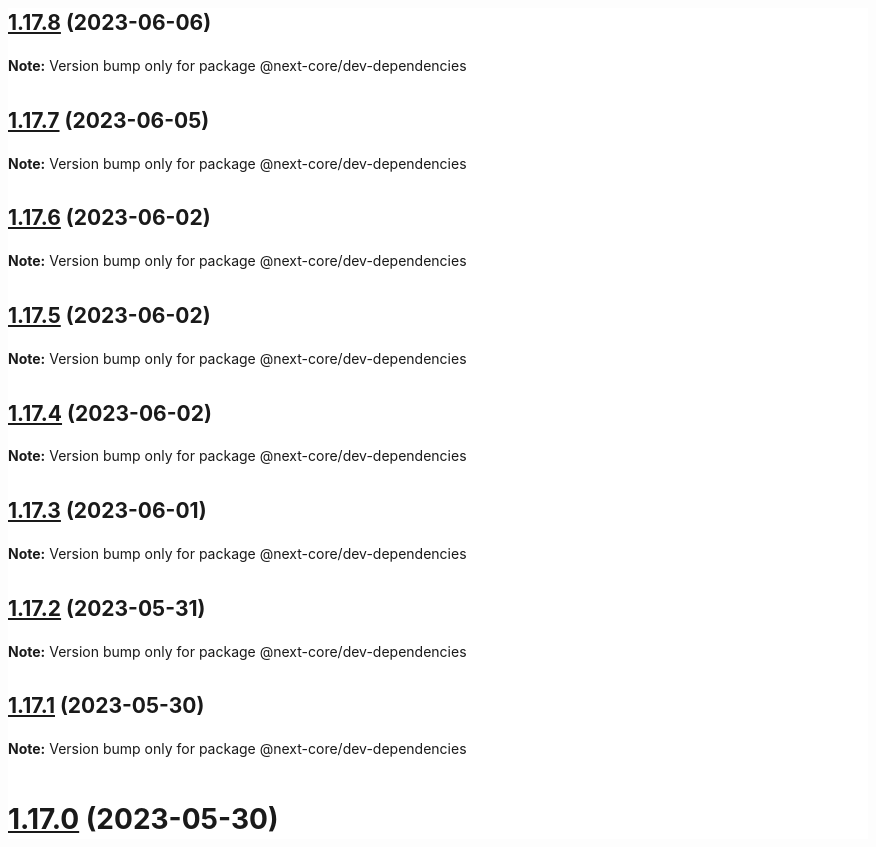 ## [1.17.8](https://github.com/easyops-cn/next-core/compare/@next-core/dev-dependencies@1.17.7...@next-core/dev-dependencies@1.17.8) (2023-06-06)

**Note:** Version bump only for package @next-core/dev-dependencies

## [1.17.7](https://github.com/easyops-cn/next-core/compare/@next-core/dev-dependencies@1.17.6...@next-core/dev-dependencies@1.17.7) (2023-06-05)

**Note:** Version bump only for package @next-core/dev-dependencies

## [1.17.6](https://github.com/easyops-cn/next-core/compare/@next-core/dev-dependencies@1.17.5...@next-core/dev-dependencies@1.17.6) (2023-06-02)

**Note:** Version bump only for package @next-core/dev-dependencies

## [1.17.5](https://github.com/easyops-cn/next-core/compare/@next-core/dev-dependencies@1.17.4...@next-core/dev-dependencies@1.17.5) (2023-06-02)

**Note:** Version bump only for package @next-core/dev-dependencies

## [1.17.4](https://github.com/easyops-cn/next-core/compare/@next-core/dev-dependencies@1.17.3...@next-core/dev-dependencies@1.17.4) (2023-06-02)

**Note:** Version bump only for package @next-core/dev-dependencies

## [1.17.3](https://github.com/easyops-cn/next-core/compare/@next-core/dev-dependencies@1.17.2...@next-core/dev-dependencies@1.17.3) (2023-06-01)

**Note:** Version bump only for package @next-core/dev-dependencies

## [1.17.2](https://github.com/easyops-cn/next-core/compare/@next-core/dev-dependencies@1.17.1...@next-core/dev-dependencies@1.17.2) (2023-05-31)

**Note:** Version bump only for package @next-core/dev-dependencies

## [1.17.1](https://github.com/easyops-cn/next-core/compare/@next-core/dev-dependencies@1.17.0...@next-core/dev-dependencies@1.17.1) (2023-05-30)

**Note:** Version bump only for package @next-core/dev-dependencies

# [1.17.0](https://github.com/easyops-cn/next-core/compare/@next-core/dev-dependencies@1.16.99...@next-core/dev-dependencies@1.17.0) (2023-05-30)
